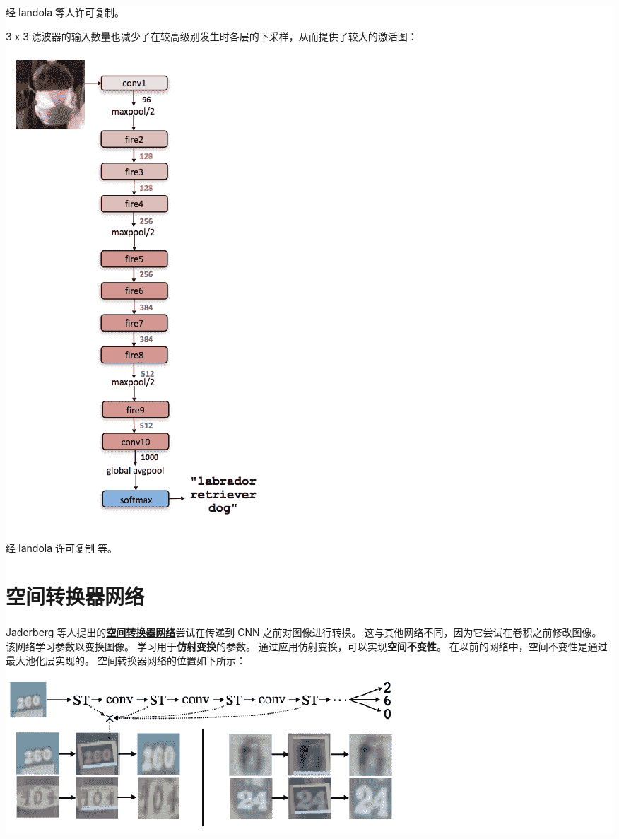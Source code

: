 经 Iandola 等人许可复制。

3 x 3 滤波器的输入数量也减少了在较高级别发生时各层的下采样，从而提供了较大的激活图：

![](img/12771464-5c49-48ae-b9e4-f512ed8f42aa.png)

经 Iandola 许可复制 等。

# 空间转换器网络

Jaderberg 等人提出的[**空间转换器网络**](https://arxiv.org/pdf/1506.02025.pdf)尝试在传递到 CNN 之前对图像进行转换。 这与其他网络不同，因为它尝试在卷积之前修改图像。 该网络学习参数以变换图像。 学习用于**仿射变换**的参数。 通过应用仿射变换，可以实现**空间不变性**。 在以前的网络中，空间不变性是通过最大池化层实现的。 空间转换器网络的位置如下所示：

![](img/177e14e5-4bc8-4b5c-9e0f-754188739941.png)
